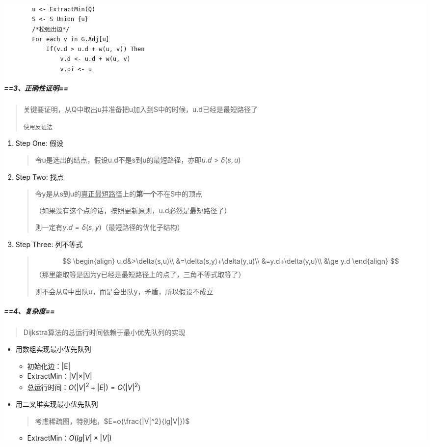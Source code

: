 ```pseudocode
		u <- ExtractMin(Q)
		S <- S Union {u}
		/*松弛出边*/
		For each v in G.Adj[u]
			If(v.d > u.d + w(u, v)) Then
				v.d <- u.d + w(u, v)
				v.pi <- u		
```

##### ==3、正确性证明==

> 关键要证明，从Q中取出u并准备把u加入到S中的时候，u.d已经是最短路径了
>
> `使用反证法`

1. Step One: 假设

   > 令u是选出的结点，假设u.d不是s到u的最短路径，亦即$u.d>\delta(s,u)$

2. Step Two: 找点

   > 令y是从s到u的<u>真正最短路径</u>上的**第一个**不在S中的顶点
   >
   > （如果没有这个点的话，按照更新原则，u.d必然是最短路径了）
   >
   > 则一定有$y.d=\delta(s, y)$（最短路径的优化子结构）

3. Step Three: 列不等式

   > $$
   > \begin{align}
   > u.d&>\delta(s,u)\\
   > &=\delta(s,y)+\delta(y,u)\\
   > &=y.d+\delta(y,u)\\
   > &\ge y.d
   > \end{align}
   > $$
   > （那里能取等是因为y已经是最短路径上的点了，三角不等式取等了）
   >
   > 则不会从Q中出队u，而是会出队y，矛盾，所以假设不成立

##### ==4、复杂度==

> Dijkstra算法的总运行时间依赖于最小优先队列的实现

- 用数组实现最小优先队列

  - 初始化边：|E|
  - ExtractMin：|V|$\times$|V|
  - 总运行时间：$O(|V|^2+|E|)=O(|V|^2)$

- 用二叉堆实现最小优先队列

  > 考虑稀疏图，特别地，$E=o(\frac{|V|^2}{lg|V|})$

  - ExtractMin：$O(lg|V|\times|V|)$
